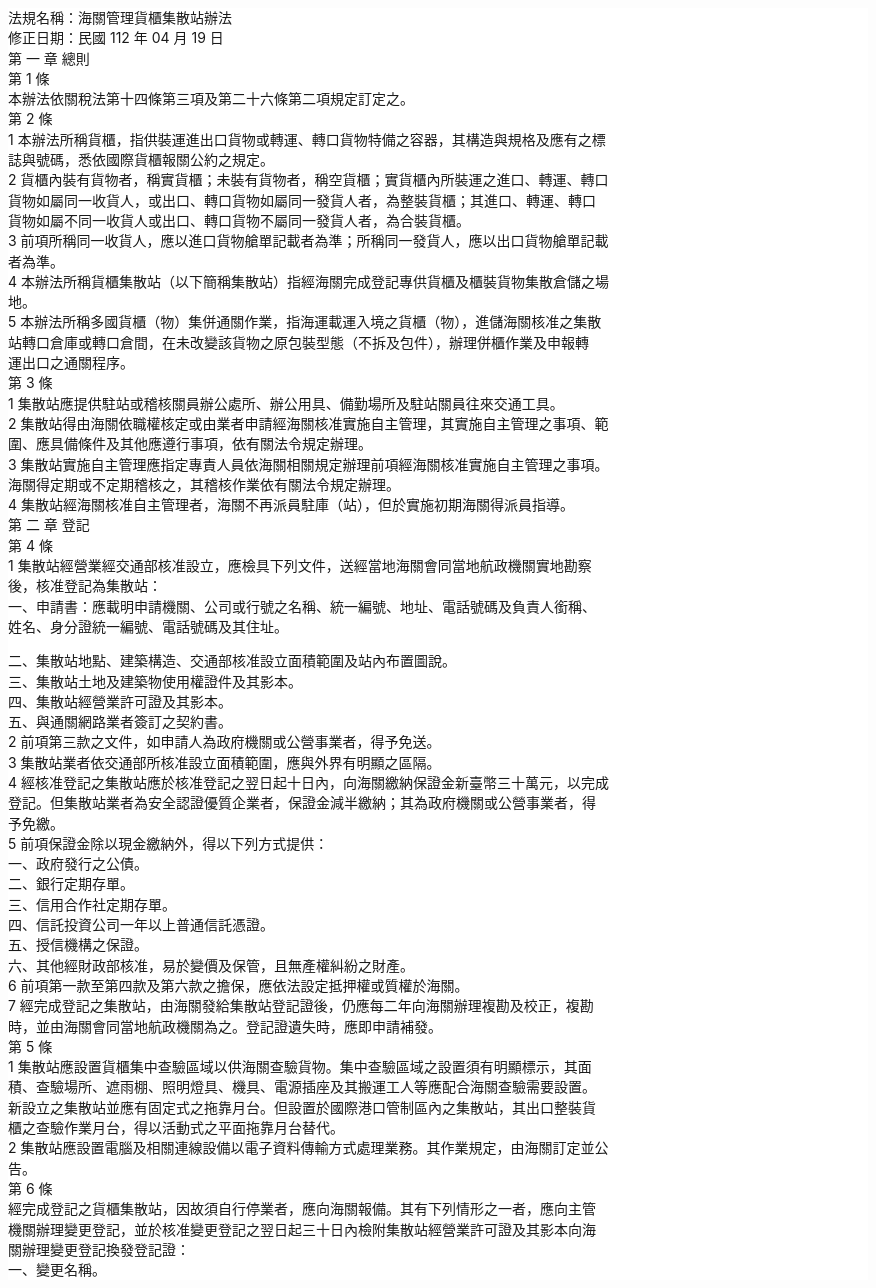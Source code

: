 法規名稱：海關管理貨櫃集散站辦法  
修正日期：民國 112 年 04 月 19 日  
第 一 章 總則  
第 1 條  
本辦法依關稅法第十四條第三項及第二十六條第二項規定訂定之。  
第 2 條  
1 本辦法所稱貨櫃，指供裝運進出口貨物或轉運、轉口貨物特備之容器，其構造與規格及應有之標  
誌與號碼，悉依國際貨櫃報關公約之規定。  
2 貨櫃內裝有貨物者，稱實貨櫃；未裝有貨物者，稱空貨櫃；實貨櫃內所裝運之進口、轉運、轉口  
貨物如屬同一收貨人，或出口、轉口貨物如屬同一發貨人者，為整裝貨櫃；其進口、轉運、轉口  
貨物如屬不同一收貨人或出口、轉口貨物不屬同一發貨人者，為合裝貨櫃。  
3 前項所稱同一收貨人，應以進口貨物艙單記載者為準；所稱同一發貨人，應以出口貨物艙單記載  
者為準。  
4 本辦法所稱貨櫃集散站（以下簡稱集散站）指經海關完成登記專供貨櫃及櫃裝貨物集散倉儲之場  
地。  
5 本辦法所稱多國貨櫃（物）集併通關作業，指海運載運入境之貨櫃（物），進儲海關核准之集散  
站轉口倉庫或轉口倉間，在未改變該貨物之原包裝型態（不拆及包件），辦理併櫃作業及申報轉  
運出口之通關程序。  
第 3 條  
1 集散站應提供駐站或稽核關員辦公處所、辦公用具、備勤場所及駐站關員往來交通工具。  
2 集散站得由海關依職權核定或由業者申請經海關核准實施自主管理，其實施自主管理之事項、範  
圍、應具備條件及其他應遵行事項，依有關法令規定辦理。  
3 集散站實施自主管理應指定專責人員依海關相關規定辦理前項經海關核准實施自主管理之事項。  
海關得定期或不定期稽核之，其稽核作業依有關法令規定辦理。  
4 集散站經海關核准自主管理者，海關不再派員駐庫（站），但於實施初期海關得派員指導。  
第 二 章 登記  
第 4 條  
1 集散站經營業經交通部核准設立，應檢具下列文件，送經當地海關會同當地航政機關實地勘察  
後，核准登記為集散站：  
一、申請書：應載明申請機關、公司或行號之名稱、統一編號、地址、電話號碼及負責人銜稱、  
姓名、身分證統一編號、電話號碼及其住址。  


二、集散站地點、建築構造、交通部核准設立面積範圍及站內布置圖說。  
三、集散站土地及建築物使用權證件及其影本。  
四、集散站經營業許可證及其影本。  
五、與通關網路業者簽訂之契約書。  
2 前項第三款之文件，如申請人為政府機關或公營事業者，得予免送。  
3 集散站業者依交通部所核准設立面積範圍，應與外界有明顯之區隔。  
4 經核准登記之集散站應於核准登記之翌日起十日內，向海關繳納保證金新臺幣三十萬元，以完成  
登記。但集散站業者為安全認證優質企業者，保證金減半繳納；其為政府機關或公營事業者，得  
予免繳。  
5 前項保證金除以現金繳納外，得以下列方式提供：  
一、政府發行之公債。  
二、銀行定期存單。  
三、信用合作社定期存單。  
四、信託投資公司一年以上普通信託憑證。  
五、授信機構之保證。  
六、其他經財政部核准，易於變價及保管，且無產權糾紛之財產。  
6 前項第一款至第四款及第六款之擔保，應依法設定抵押權或質權於海關。  
7 經完成登記之集散站，由海關發給集散站登記證後，仍應每二年向海關辦理複勘及校正，複勘  
時，並由海關會同當地航政機關為之。登記證遺失時，應即申請補發。  
第 5 條  
1 集散站應設置貨櫃集中查驗區域以供海關查驗貨物。集中查驗區域之設置須有明顯標示，其面  
積、查驗場所、遮雨棚、照明燈具、機具、電源插座及其搬運工人等應配合海關查驗需要設置。  
新設立之集散站並應有固定式之拖靠月台。但設置於國際港口管制區內之集散站，其出口整裝貨  
櫃之查驗作業月台，得以活動式之平面拖靠月台替代。  
2 集散站應設置電腦及相關連線設備以電子資料傳輸方式處理業務。其作業規定，由海關訂定並公  
告。  
第 6 條  
經完成登記之貨櫃集散站，因故須自行停業者，應向海關報備。其有下列情形之一者，應向主管  
機關辦理變更登記，並於核准變更登記之翌日起三十日內檢附集散站經營業許可證及其影本向海  
關辦理變更登記換發登記證：  
一、變更名稱。  